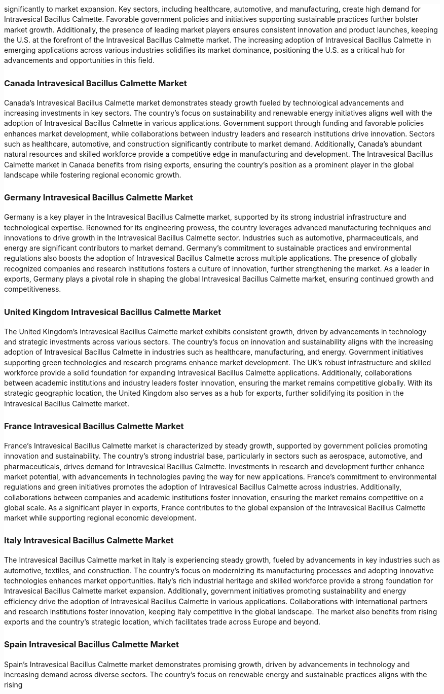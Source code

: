 significantly to market expansion. Key sectors, including healthcare, automotive, and manufacturing, create high demand for Intravesical Bacillus Calmette. Favorable government policies and initiatives supporting sustainable practices further bolster market growth. Additionally, the presence of leading market players ensures consistent innovation and product launches, keeping the U.S. at the forefront of the Intravesical Bacillus Calmette market. The increasing adoption of Intravesical Bacillus Calmette in emerging applications across various industries solidifies its market dominance, positioning the U.S. as a critical hub for advancements and opportunities in this field.</p><h3>Canada Intravesical Bacillus Calmette Market</h3><p>Canada&rsquo;s Intravesical Bacillus Calmette market demonstrates steady growth fueled by technological advancements and increasing investments in key sectors. The country&rsquo;s focus on sustainability and renewable energy initiatives aligns well with the adoption of Intravesical Bacillus Calmette in various applications. Government support through funding and favorable policies enhances market development, while collaborations between industry leaders and research institutions drive innovation. Sectors such as healthcare, automotive, and construction significantly contribute to market demand. Additionally, Canada&rsquo;s abundant natural resources and skilled workforce provide a competitive edge in manufacturing and development. The Intravesical Bacillus Calmette market in Canada benefits from rising exports, ensuring the country&rsquo;s position as a prominent player in the global landscape while fostering regional economic growth.</p><h3>Germany Intravesical Bacillus Calmette Market</h3><p>Germany is a key player in the Intravesical Bacillus Calmette market, supported by its strong industrial infrastructure and technological expertise. Renowned for its engineering prowess, the country leverages advanced manufacturing techniques and innovations to drive growth in the Intravesical Bacillus Calmette sector. Industries such as automotive, pharmaceuticals, and energy are significant contributors to market demand. Germany&rsquo;s commitment to sustainable practices and environmental regulations also boosts the adoption of Intravesical Bacillus Calmette across multiple applications. The presence of globally recognized companies and research institutions fosters a culture of innovation, further strengthening the market. As a leader in exports, Germany plays a pivotal role in shaping the global Intravesical Bacillus Calmette market, ensuring continued growth and competitiveness.</p><h3>United Kingdom Intravesical Bacillus Calmette Market</h3><p>The United Kingdom&rsquo;s Intravesical Bacillus Calmette market exhibits consistent growth, driven by advancements in technology and strategic investments across various sectors. The country&rsquo;s focus on innovation and sustainability aligns with the increasing adoption of Intravesical Bacillus Calmette in industries such as healthcare, manufacturing, and energy. Government initiatives supporting green technologies and research programs enhance market development. The UK&rsquo;s robust infrastructure and skilled workforce provide a solid foundation for expanding Intravesical Bacillus Calmette applications. Additionally, collaborations between academic institutions and industry leaders foster innovation, ensuring the market remains competitive globally. With its strategic geographic location, the United Kingdom also serves as a hub for exports, further solidifying its position in the Intravesical Bacillus Calmette market.</p><h3>France Intravesical Bacillus Calmette Market</h3><p>France&rsquo;s Intravesical Bacillus Calmette market is characterized by steady growth, supported by government policies promoting innovation and sustainability. The country&rsquo;s strong industrial base, particularly in sectors such as aerospace, automotive, and pharmaceuticals, drives demand for Intravesical Bacillus Calmette. Investments in research and development further enhance market potential, with advancements in technologies paving the way for new applications. France&rsquo;s commitment to environmental regulations and green initiatives promotes the adoption of Intravesical Bacillus Calmette across industries. Additionally, collaborations between companies and academic institutions foster innovation, ensuring the market remains competitive on a global scale. As a significant player in exports, France contributes to the global expansion of the Intravesical Bacillus Calmette market while supporting regional economic development.</p><h3>Italy Intravesical Bacillus Calmette Market</h3><p>The Intravesical Bacillus Calmette market in Italy is experiencing steady growth, fueled by advancements in key industries such as automotive, textiles, and construction. The country&rsquo;s focus on modernizing its manufacturing processes and adopting innovative technologies enhances market opportunities. Italy&rsquo;s rich industrial heritage and skilled workforce provide a strong foundation for Intravesical Bacillus Calmette market expansion. Additionally, government initiatives promoting sustainability and energy efficiency drive the adoption of Intravesical Bacillus Calmette in various applications. Collaborations with international partners and research institutions foster innovation, keeping Italy competitive in the global landscape. The market also benefits from rising exports and the country&rsquo;s strategic location, which facilitates trade across Europe and beyond.</p><h3>Spain Intravesical Bacillus Calmette Market</h3><p>Spain&rsquo;s Intravesical Bacillus Calmette market demonstrates promising growth, driven by advancements in technology and increasing demand across diverse sectors. The country&rsquo;s focus on renewable energy and sustainable practices aligns with the rising